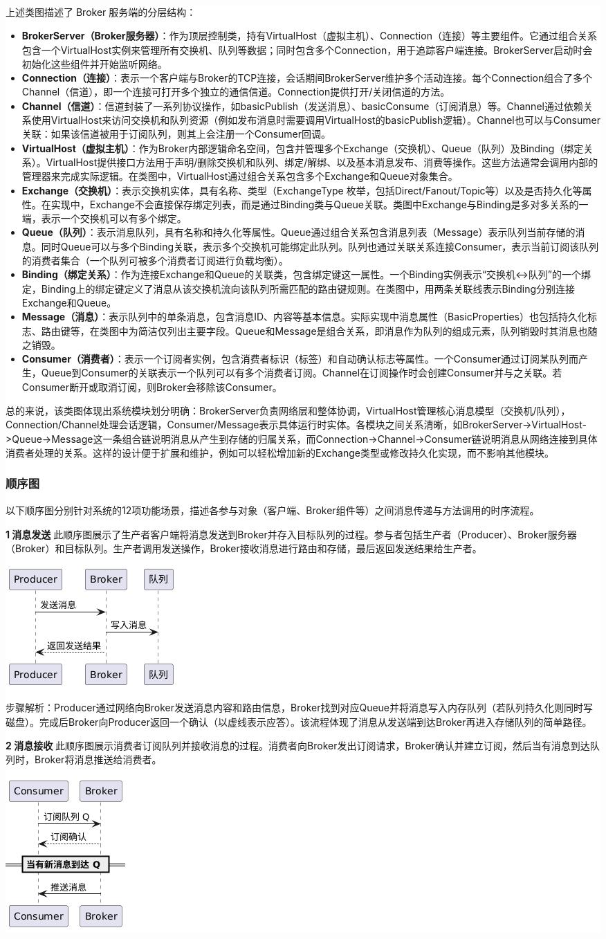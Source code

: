 

上述类图描述了 Broker 服务端的分层结构：

* **BrokerServer（Broker服务器）**：作为顶层控制类，持有VirtualHost（虚拟主机）、Connection（连接）等主要组件。它通过组合关系包含一个VirtualHost实例来管理所有交换机、队列等数据；同时包含多个Connection，用于追踪客户端连接。BrokerServer启动时会初始化这些组件并开始监听网络。
* **Connection（连接）**：表示一个客户端与Broker的TCP连接，会话期间BrokerServer维护多个活动连接。每个Connection组合了多个Channel（信道），即一个连接可打开多个独立的通信信道。Connection提供打开/关闭信道的方法。
* **Channel（信道）**：信道封装了一系列协议操作，如basicPublish（发送消息）、basicConsume（订阅消息）等。Channel通过依赖关系使用VirtualHost来访问交换机和队列资源（例如发布消息时需要调用VirtualHost的basicPublish逻辑）。Channel也可以与Consumer关联：如果该信道被用于订阅队列，则其上会注册一个Consumer回调。
* **VirtualHost（虚拟主机）**：作为Broker内部逻辑命名空间，包含并管理多个Exchange（交换机）、Queue（队列）及Binding（绑定关系）。VirtualHost提供接口方法用于声明/删除交换机和队列、绑定/解绑、以及基本消息发布、消费等操作。这些方法通常会调用内部的管理器来完成实际逻辑。在类图中，VirtualHost通过组合关系包含多个Exchange和Queue对象集合。
* **Exchange（交换机）**：表示交换机实体，具有名称、类型（ExchangeType 枚举，包括Direct/Fanout/Topic等）以及是否持久化等属性。在实现中，Exchange不会直接保存绑定列表，而是通过Binding类与Queue关联。类图中Exchange与Binding是多对多关系的一端，表示一个交换机可以有多个绑定。
* **Queue（队列）**：表示消息队列，具有名称和持久化等属性。Queue通过组合关系包含消息列表（Message）表示队列当前存储的消息。同时Queue可以与多个Binding关联，表示多个交换机可能绑定此队列。队列也通过关联关系连接Consumer，表示当前订阅该队列的消费者集合（一个队列可被多个消费者订阅进行负载均衡）。
* **Binding（绑定关系）**：作为连接Exchange和Queue的关联类，包含绑定键这一属性。一个Binding实例表示“交换机<->队列”的一个绑定，Binding上的绑定键定义了消息从该交换机流向该队列所需匹配的路由键规则。在类图中，用两条关联线表示Binding分别连接Exchange和Queue。
* **Message（消息）**：表示队列中的单条消息，包含消息ID、内容等基本信息。实际实现中消息属性（BasicProperties）也包括持久化标志、路由键等，在类图中为简洁仅列出主要字段。Queue和Message是组合关系，即消息作为队列的组成元素，队列销毁时其消息也随之销毁。
* **Consumer（消费者）**：表示一个订阅者实例，包含消费者标识（标签）和自动确认标志等属性。一个Consumer通过订阅某队列而产生，Queue到Consumer的关联表示一个队列可以有多个消费者订阅。Channel在订阅操作时会创建Consumer并与之关联。若Consumer断开或取消订阅，则Broker会移除该Consumer。

总的来说，该类图体现出系统模块划分明确：BrokerServer负责网络层和整体协调，VirtualHost管理核心消息模型（交换机/队列），Connection/Channel处理会话逻辑，Consumer/Message表示具体运行时实体。各模块之间关系清晰，如BrokerServer->VirtualHost->Queue->Message这一条组合链说明消息从产生到存储的归属关系，而Connection->Channel->Consumer链说明消息从网络连接到具体消费者处理的关系。这样的设计便于扩展和维护，例如可以轻松增加新的Exchange类型或修改持久化实现，而不影响其他模块。

###  顺序图

以下顺序图分别针对系统的12项功能场景，描述各参与对象（客户端、Broker组件等）之间消息传递与方法调用的时序流程。

**1 消息发送**
此顺序图展示了生产者客户端将消息发送到Broker并存入目标队列的过程。参与者包括生产者（Producer）、Broker服务器（Broker）和目标队列。生产者调用发送操作，Broker接收消息进行路由和存储，最后返回发送结果给生产者。

![alt text](pic/image-2.png)

步骤解析：Producer通过网络向Broker发送消息内容和路由信息，Broker找到对应Queue并将消息写入内存队列（若队列持久化则同时写磁盘）。完成后Broker向Producer返回一个确认（以虚线表示应答）。该流程体现了消息从发送端到达Broker再进入存储队列的简单路径。

**2 消息接收**
此顺序图展示消费者订阅队列并接收消息的过程。消费者向Broker发出订阅请求，Broker确认并建立订阅，然后当有消息到达队列时，Broker将消息推送给消费者。

![alt text](pic/image-3.png)
